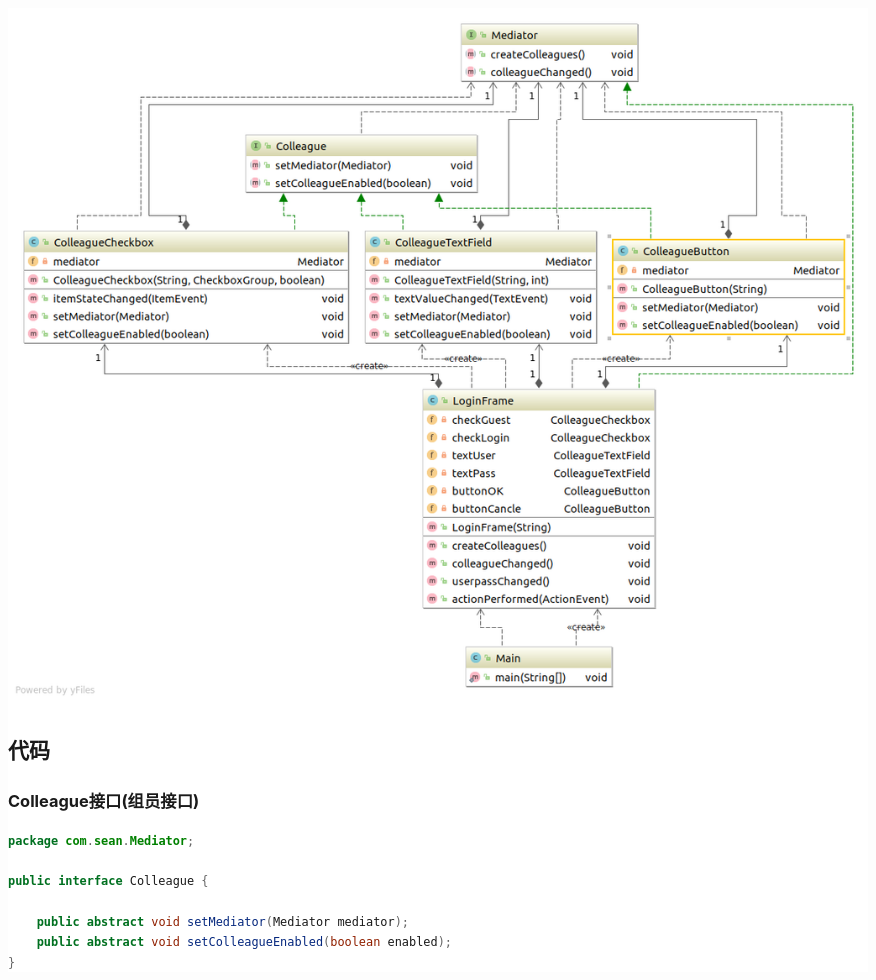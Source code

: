 ![Mediator模式](Mediator_Design_Pattern/Mediator_Design_Pattern.png)


## 代码
### Colleague接口(组员接口)
``` java
package com.sean.Mediator;

public interface Colleague {

	public abstract void setMediator(Mediator mediator);
	public abstract void setColleagueEnabled(boolean enabled);
}


```
